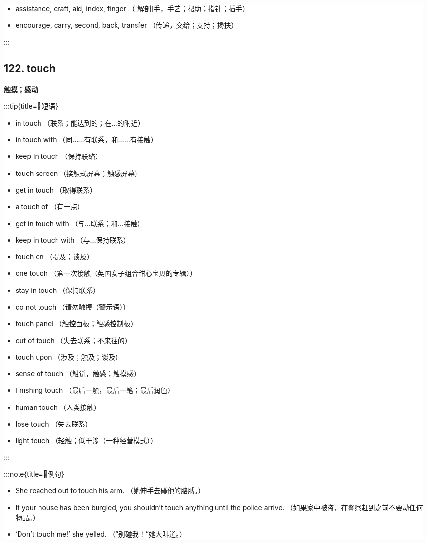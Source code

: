 - assistance, craft, aid, index, finger （[解剖]手，手艺；帮助；指针；插手）

- encourage, carry, second, back, transfer （传递，交给；支持；搀扶）

:::


## 122. touch

**触摸；感动**

:::tip{title=🤩短语}

- in touch （联系；能达到的；在…的附近）

- in touch with （同……有联系，和……有接触）

- keep in touch （保持联络）

- touch screen （接触式屏幕；触感屏幕）

- get in touch （取得联系）

- a touch of （有一点）

- get in touch with （与…联系；和…接触）

- keep in touch with （与…保持联系）

- touch on （提及；谈及）

- one touch （第一次接触（英国女子组合甜心宝贝的专辑））

- stay in touch （保持联系）

- do not touch （请勿触摸（警示语））

- touch panel （触控面板；触感控制板）

- out of touch （失去联系；不来往的）

- touch upon （涉及；触及；谈及）

- sense of touch （触觉，触感；触摸感）

- finishing touch （最后一触，最后一笔；最后润色）

- human touch （人类接触）

- lose touch （失去联系）

- light touch （轻触；低干涉（一种经营模式））

:::

:::note{title=🎤例句}

- She reached out to touch his arm. （她伸手去碰他的胳膊。）

- If your house has been burgled, you shouldn’t touch anything until the police arrive. （如果家中被盗，在警察赶到之前不要动任何物品。）

- ‘Don’t touch me!’ she yelled. （“别碰我！”她大叫道。）
